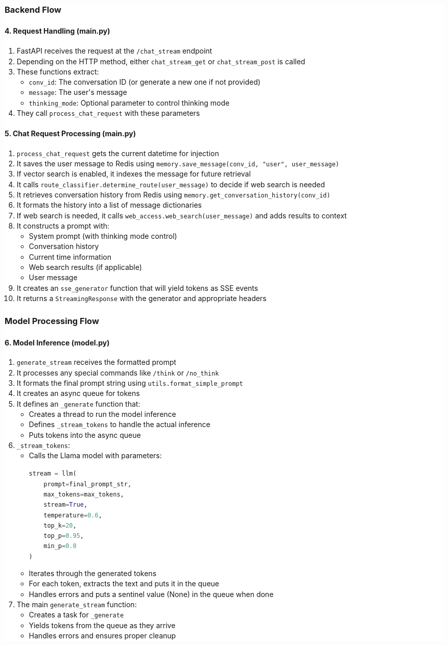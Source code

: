 ### Backend Flow

#### 4. Request Handling (main.py)
1. FastAPI receives the request at the `/chat_stream` endpoint
2. Depending on the HTTP method, either `chat_stream_get` or `chat_stream_post` is called
3. These functions extract:
   - `conv_id`: The conversation ID (or generate a new one if not provided)
   - `message`: The user's message
   - `thinking_mode`: Optional parameter to control thinking mode
4. They call `process_chat_request` with these parameters

#### 5. Chat Request Processing (main.py)
1. `process_chat_request` gets the current datetime for injection
2. It saves the user message to Redis using `memory.save_message(conv_id, "user", user_message)`
3. If vector search is enabled, it indexes the message for future retrieval
4. It calls `route_classifier.determine_route(user_message)` to decide if web search is needed
5. It retrieves conversation history from Redis using `memory.get_conversation_history(conv_id)`
6. It formats the history into a list of message dictionaries
7. If web search is needed, it calls `web_access.web_search(user_message)` and adds results to context
8. It constructs a prompt with:
   - System prompt (with thinking mode control)
   - Conversation history
   - Current time information
   - Web search results (if applicable)
   - User message
9. It creates an `sse_generator` function that will yield tokens as SSE events
10. It returns a `StreamingResponse` with the generator and appropriate headers

### Model Processing Flow

#### 6. Model Inference (model.py)
1. `generate_stream` receives the formatted prompt
2. It processes any special commands like `/think` or `/no_think`
3. It formats the final prompt string using `utils.format_simple_prompt`
4. It creates an async queue for tokens
5. It defines an `_generate` function that:
   - Creates a thread to run the model inference
   - Defines `_stream_tokens` to handle the actual inference
   - Puts tokens into the async queue
6. `_stream_tokens`:
   - Calls the Llama model with parameters:
     ```python
     stream = llm(
         prompt=final_prompt_str,
         max_tokens=max_tokens,
         stream=True,
         temperature=0.6,
         top_k=20,
         top_p=0.95,
         min_p=0.0
     )
     ```
   - Iterates through the generated tokens
   - For each token, extracts the text and puts it in the queue
   - Handles errors and puts a sentinel value (None) in the queue when done
7. The main `generate_stream` function:
   - Creates a task for `_generate`
   - Yields tokens from the queue as they arrive
   - Handles errors and ensures proper cleanup
